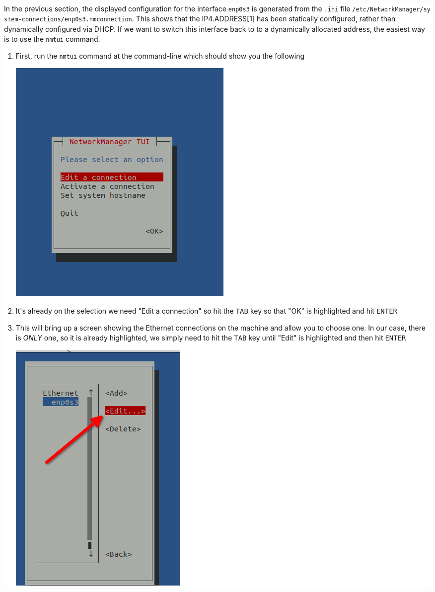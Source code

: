 In the previous section, the displayed configuration for the interface `enp0s3` is generated from the `.ini` file  `/etc/NetworkManager/system-connections/enp0s3.nmconnection`. This shows that the IP4.ADDRESS[1] has been statically configured, rather than dynamically configured via DHCP. If we want to switch this interface back to to a dynamically allocated address, the easiest way is to use the `nmtui` command. 

1. First, run the `nmtui` command at the command-line which should show you the following
    
    ![nmtui](images/nmtui_first.png)

2. It's already on the selection we need "Edit a connection" so hit the <kbd>TAB</kbd> key so that "OK" is highlighted and hit <kbd>ENTER</kbd>

3. This will bring up a screen showing the Ethernet connections on the machine and allow you to choose one. In our case, there is *ONLY* one, so it is already highlighted, we simply need to hit the <kbd>TAB</kbd> key until "Edit" is highlighted and then hit <kbd>ENTER</kbd>

    ![nmtui_edit](images/nmtui_edit.png)
